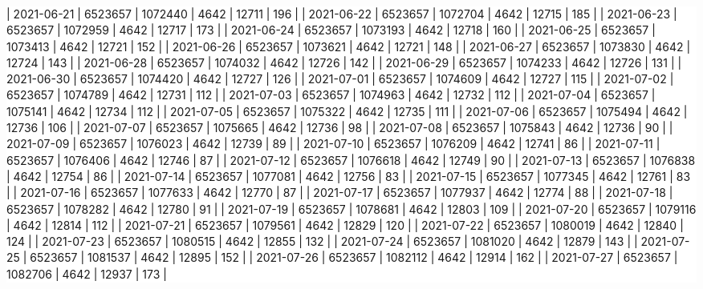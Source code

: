 | 2021-06-21 | 6523657 | 1072440 | 4642 | 12711 | 196 |
| 2021-06-22 | 6523657 | 1072704 | 4642 | 12715 | 185 |
| 2021-06-23 | 6523657 | 1072959 | 4642 | 12717 | 173 |
| 2021-06-24 | 6523657 | 1073193 | 4642 | 12718 | 160 |
| 2021-06-25 | 6523657 | 1073413 | 4642 | 12721 | 152 |
| 2021-06-26 | 6523657 | 1073621 | 4642 | 12721 | 148 |
| 2021-06-27 | 6523657 | 1073830 | 4642 | 12724 | 143 |
| 2021-06-28 | 6523657 | 1074032 | 4642 | 12726 | 142 |
| 2021-06-29 | 6523657 | 1074233 | 4642 | 12726 | 131 |
| 2021-06-30 | 6523657 | 1074420 | 4642 | 12727 | 126 |
| 2021-07-01 | 6523657 | 1074609 | 4642 | 12727 | 115 |
| 2021-07-02 | 6523657 | 1074789 | 4642 | 12731 | 112 |
| 2021-07-03 | 6523657 | 1074963 | 4642 | 12732 | 112 |
| 2021-07-04 | 6523657 | 1075141 | 4642 | 12734 | 112 |
| 2021-07-05 | 6523657 | 1075322 | 4642 | 12735 | 111 |
| 2021-07-06 | 6523657 | 1075494 | 4642 | 12736 | 106 |
| 2021-07-07 | 6523657 | 1075665 | 4642 | 12736 | 98 |
| 2021-07-08 | 6523657 | 1075843 | 4642 | 12736 | 90 |
| 2021-07-09 | 6523657 | 1076023 | 4642 | 12739 | 89 |
| 2021-07-10 | 6523657 | 1076209 | 4642 | 12741 | 86 |
| 2021-07-11 | 6523657 | 1076406 | 4642 | 12746 | 87 |
| 2021-07-12 | 6523657 | 1076618 | 4642 | 12749 | 90 |
| 2021-07-13 | 6523657 | 1076838 | 4642 | 12754 | 86 |
| 2021-07-14 | 6523657 | 1077081 | 4642 | 12756 | 83 |
| 2021-07-15 | 6523657 | 1077345 | 4642 | 12761 | 83 |
| 2021-07-16 | 6523657 | 1077633 | 4642 | 12770 | 87 |
| 2021-07-17 | 6523657 | 1077937 | 4642 | 12774 | 88 |
| 2021-07-18 | 6523657 | 1078282 | 4642 | 12780 | 91 |
| 2021-07-19 | 6523657 | 1078681 | 4642 | 12803 | 109 |
| 2021-07-20 | 6523657 | 1079116 | 4642 | 12814 | 112 |
| 2021-07-21 | 6523657 | 1079561 | 4642 | 12829 | 120 |
| 2021-07-22 | 6523657 | 1080019 | 4642 | 12840 | 124 |
| 2021-07-23 | 6523657 | 1080515 | 4642 | 12855 | 132 |
| 2021-07-24 | 6523657 | 1081020 | 4642 | 12879 | 143 |
| 2021-07-25 | 6523657 | 1081537 | 4642 | 12895 | 152 |
| 2021-07-26 | 6523657 | 1082112 | 4642 | 12914 | 162 |
| 2021-07-27 | 6523657 | 1082706 | 4642 | 12937 | 173 |